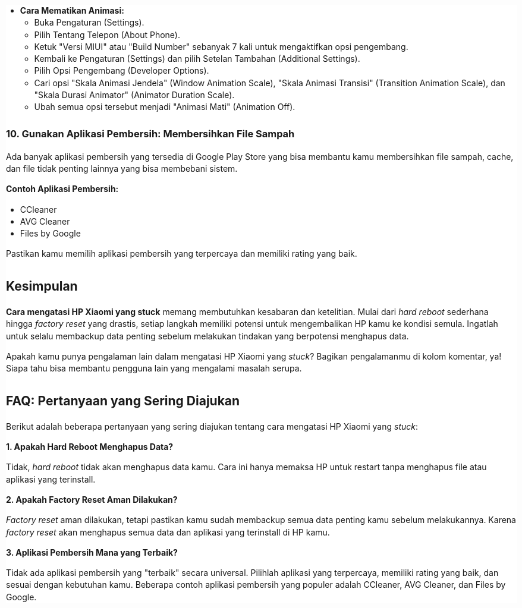 - **Cara Mematikan Animasi:**
    - Buka Pengaturan (Settings).
    - Pilih Tentang Telepon (About Phone).
    - Ketuk "Versi MIUI" atau "Build Number" sebanyak 7 kali untuk mengaktifkan opsi pengembang.
    - Kembali ke Pengaturan (Settings) dan pilih Setelan Tambahan (Additional Settings).
    - Pilih Opsi Pengembang (Developer Options).
    - Cari opsi "Skala Animasi Jendela" (Window Animation Scale), "Skala Animasi Transisi" (Transition Animation Scale), dan "Skala Durasi Animator" (Animator Duration Scale).
    - Ubah semua opsi tersebut menjadi "Animasi Mati" (Animation Off).

### 10\. Gunakan Aplikasi Pembersih: Membersihkan File Sampah

Ada banyak aplikasi pembersih yang tersedia di Google Play Store yang bisa membantu kamu membersihkan file sampah, cache, dan file tidak penting lainnya yang bisa membebani sistem.

**Contoh Aplikasi Pembersih:**

- CCleaner
- AVG Cleaner
- Files by Google

Pastikan kamu memilih aplikasi pembersih yang terpercaya dan memiliki rating yang baik.

## Kesimpulan

**Cara mengatasi HP Xiaomi yang stuck** memang membutuhkan kesabaran dan ketelitian. Mulai dari _hard reboot_ sederhana hingga _factory reset_ yang drastis, setiap langkah memiliki potensi untuk mengembalikan HP kamu ke kondisi semula. Ingatlah untuk selalu membackup data penting sebelum melakukan tindakan yang berpotensi menghapus data.

Apakah kamu punya pengalaman lain dalam mengatasi HP Xiaomi yang _stuck_? Bagikan pengalamanmu di kolom komentar, ya! Siapa tahu bisa membantu pengguna lain yang mengalami masalah serupa.

## FAQ: Pertanyaan yang Sering Diajukan

Berikut adalah beberapa pertanyaan yang sering diajukan tentang cara mengatasi HP Xiaomi yang _stuck_:

**1\. Apakah Hard Reboot Menghapus Data?**

Tidak, _hard reboot_ tidak akan menghapus data kamu. Cara ini hanya memaksa HP untuk restart tanpa menghapus file atau aplikasi yang terinstall.

**2\. Apakah Factory Reset Aman Dilakukan?**

_Factory reset_ aman dilakukan, tetapi pastikan kamu sudah membackup semua data penting kamu sebelum melakukannya. Karena _factory reset_ akan menghapus semua data dan aplikasi yang terinstall di HP kamu.

**3\. Aplikasi Pembersih Mana yang Terbaik?**

Tidak ada aplikasi pembersih yang "terbaik" secara universal. Pilihlah aplikasi yang terpercaya, memiliki rating yang baik, dan sesuai dengan kebutuhan kamu. Beberapa contoh aplikasi pembersih yang populer adalah CCleaner, AVG Cleaner, dan Files by Google.
